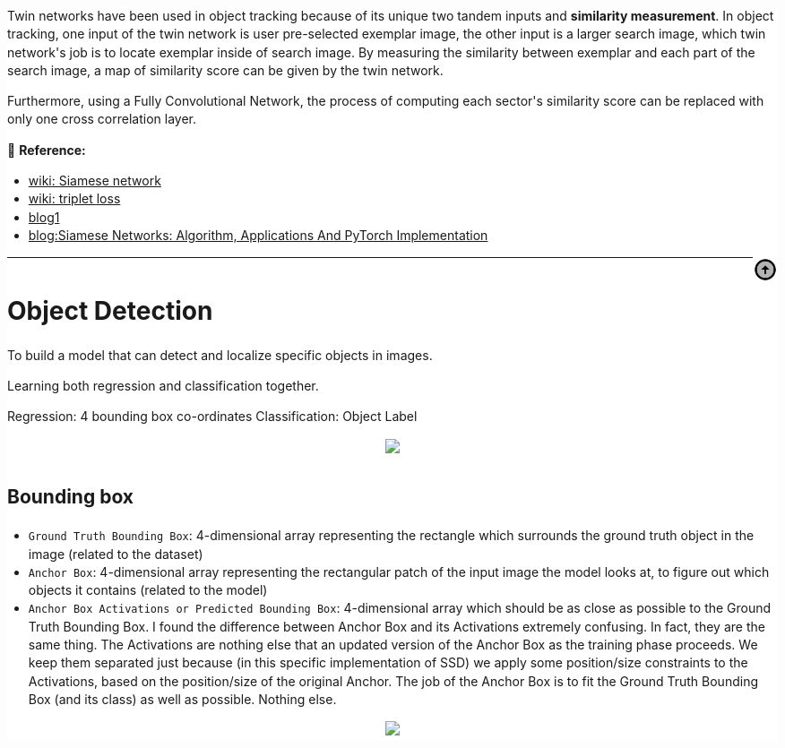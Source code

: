 Twin networks have been used in object tracking because of its unique two tandem inputs and **similarity measurement**. In object tracking, one input of the twin network is user pre-selected exemplar image, the other input is a larger search image, which twin network's job is to locate exemplar inside of search image. By measuring the similarity between exemplar and each part of the search image, a map of similarity score can be given by the twin network. 

Furthermore, using a Fully Convolutional Network, the process of computing each sector's similarity score can be replaced with only one cross correlation layer.


:paperclip: **Reference:**

- [wiki: Siamese network](https://en.wikipedia.org/wiki/Siamese_neural_network)
- [wiki: triplet loss](https://en.wikipedia.org/wiki/Triplet_loss)
- [blog1](https://hackernoon.com/one-shot-learning-with-siamese-networks-in-pytorch-8ddaab10340e)
- [blog:Siamese Networks: Algorithm, Applications And PyTorch Implementation](https://becominghuman.ai/siamese-networks-algorithm-applications-and-pytorch-implementation-4ffa3304c18)

<a href="#Top"><img align="right" width="28" height="28" src="/assets/images/icon/arrow_circle_up-24px.svg" alt="Top"></a>


----

# Object Detection

To build a model that can detect and localize specific objects in images.

Learning both regression and classification together.

Regression: 4 bounding box co-ordinates
Classification: Object Label

<center>
<img src="https://raw.githubusercontent.com/sgrvinod/a-PyTorch-Tutorial-to-Object-Detection/master/img/baseball.gif" height="300">
</center>


## Bounding box

- `Ground Truth Bounding Box`: 4-dimensional array representing the rectangle which surrounds the ground truth object in the image (related to the dataset)
- `Anchor Box`: 4-dimensional array representing the rectangular patch of the input image the model looks at, to figure out which objects it contains (related to the model)
- `Anchor Box Activations or Predicted Bounding Box`: 4-dimensional array which should be as close as possible to the Ground Truth Bounding Box. I found the difference between Anchor Box and its Activations extremely confusing. In fact, they are the same thing. The Activations are nothing else that an updated version of the Anchor Box as the training phase proceeds. We keep them separated just because (in this specific implementation of SSD) we apply some position/size constraints to the Activations, based on the position/size of the original Anchor. The job of the Anchor Box is to fit the Ground Truth Bounding Box (and its class) as well as possible. Nothing else.

<center>
<img src="https://www.francescopochetti.com/wp-content/uploads/2019/01/CVBB-768x852.png" height="400">
</center>
